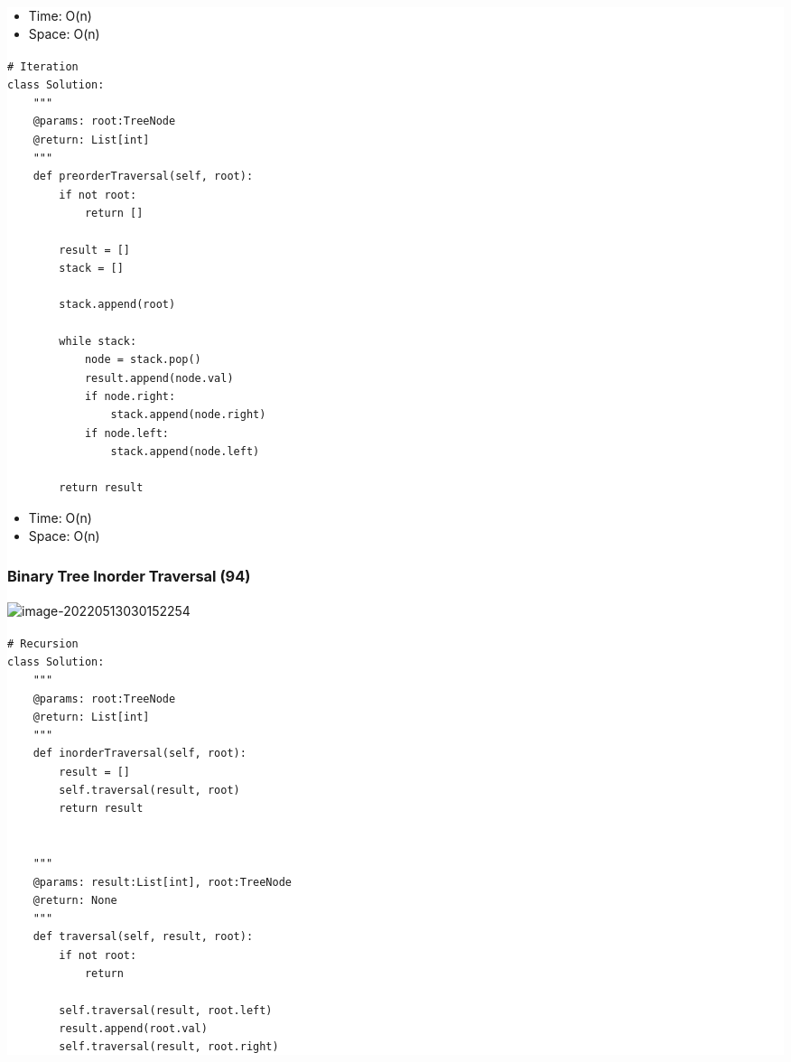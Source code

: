 - Time: O(n)
- Space: O(n)

```python3
# Iteration
class Solution:
    """
    @params: root:TreeNode
    @return: List[int]
    """
    def preorderTraversal(self, root):
        if not root:
            return []
        
        result = []
        stack = []
        
        stack.append(root)
        
        while stack:
            node = stack.pop()
            result.append(node.val)
            if node.right:
                stack.append(node.right)
            if node.left:
                stack.append(node.left)
                
        return result
```

- Time: O(n)
- Space: O(n)

### Binary Tree Inorder Traversal (94)

![image-20220513030152254](C:\Users\tomxy\AppData\Roaming\Typora\typora-user-images\image-20220513030152254.png)

```python3
# Recursion
class Solution:
    """
    @params: root:TreeNode
    @return: List[int]
    """
    def inorderTraversal(self, root):
        result = []
        self.traversal(result, root)
        return result
    
    
    """
    @params: result:List[int], root:TreeNode
    @return: None
    """
    def traversal(self, result, root):
        if not root:
            return
        
        self.traversal(result, root.left)
        result.append(root.val)
        self.traversal(result, root.right)
```
